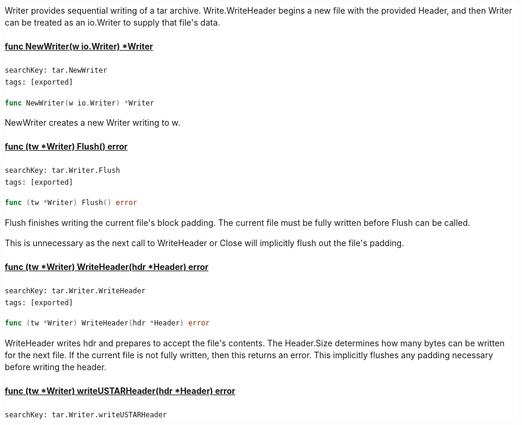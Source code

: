 Writer provides sequential writing of a tar archive. Write.WriteHeader begins a new file with the provided Header, and then Writer can be treated as an io.Writer to supply that file's data. 

#### <a id="NewWriter" href="#NewWriter">func NewWriter(w io.Writer) *Writer</a>

```
searchKey: tar.NewWriter
tags: [exported]
```

```Go
func NewWriter(w io.Writer) *Writer
```

NewWriter creates a new Writer writing to w. 

#### <a id="Writer.Flush" href="#Writer.Flush">func (tw *Writer) Flush() error</a>

```
searchKey: tar.Writer.Flush
tags: [exported]
```

```Go
func (tw *Writer) Flush() error
```

Flush finishes writing the current file's block padding. The current file must be fully written before Flush can be called. 

This is unnecessary as the next call to WriteHeader or Close will implicitly flush out the file's padding. 

#### <a id="Writer.WriteHeader" href="#Writer.WriteHeader">func (tw *Writer) WriteHeader(hdr *Header) error</a>

```
searchKey: tar.Writer.WriteHeader
tags: [exported]
```

```Go
func (tw *Writer) WriteHeader(hdr *Header) error
```

WriteHeader writes hdr and prepares to accept the file's contents. The Header.Size determines how many bytes can be written for the next file. If the current file is not fully written, then this returns an error. This implicitly flushes any padding necessary before writing the header. 

#### <a id="Writer.writeUSTARHeader" href="#Writer.writeUSTARHeader">func (tw *Writer) writeUSTARHeader(hdr *Header) error</a>

```
searchKey: tar.Writer.writeUSTARHeader
```
